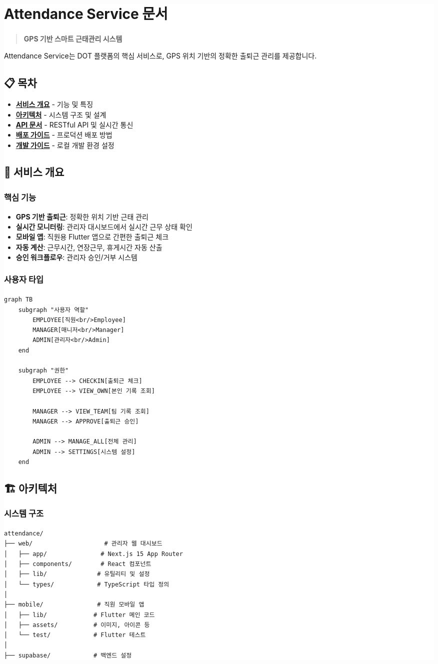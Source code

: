 # Attendance Service 문서

> **GPS 기반 스마트 근태관리 시스템**

Attendance Service는 DOT 플랫폼의 핵심 서비스로, GPS 위치 기반의 정확한 출퇴근 관리를 제공합니다.

## 📋 목차

- **[서비스 개요](#-서비스-개요)** - 기능 및 특징
- **[아키텍처](#-아키텍처)** - 시스템 구조 및 설계
- **[API 문서](./api.md)** - RESTful API 및 실시간 통신
- **[배포 가이드](./deployment.md)** - 프로덕션 배포 방법
- **[개발 가이드](./development.md)** - 로컬 개발 환경 설정

## 🎯 서비스 개요

### 핵심 기능
- **GPS 기반 출퇴근**: 정확한 위치 기반 근태 관리
- **실시간 모니터링**: 관리자 대시보드에서 실시간 근무 상태 확인
- **모바일 앱**: 직원용 Flutter 앱으로 간편한 출퇴근 체크
- **자동 계산**: 근무시간, 연장근무, 휴게시간 자동 산출
- **승인 워크플로우**: 관리자 승인/거부 시스템

### 사용자 타입
```mermaid
graph TB
    subgraph "사용자 역할"
        EMPLOYEE[직원<br/>Employee]
        MANAGER[매니저<br/>Manager] 
        ADMIN[관리자<br/>Admin]
    end
    
    subgraph "권한"
        EMPLOYEE --> CHECKIN[출퇴근 체크]
        EMPLOYEE --> VIEW_OWN[본인 기록 조회]
        
        MANAGER --> VIEW_TEAM[팀 기록 조회]
        MANAGER --> APPROVE[출퇴근 승인]
        
        ADMIN --> MANAGE_ALL[전체 관리]
        ADMIN --> SETTINGS[시스템 설정]
    end
```

## 🏗️ 아키텍처

### 시스템 구조
```
attendance/
├── web/                    # 관리자 웹 대시보드
│   ├── app/               # Next.js 15 App Router
│   ├── components/        # React 컴포넌트
│   ├── lib/              # 유틸리티 및 설정
│   └── types/            # TypeScript 타입 정의
│
├── mobile/               # 직원 모바일 앱
│   ├── lib/             # Flutter 메인 코드
│   ├── assets/          # 이미지, 아이콘 등
│   └── test/            # Flutter 테스트
│
├── supabase/            # 백엔드 설정
```